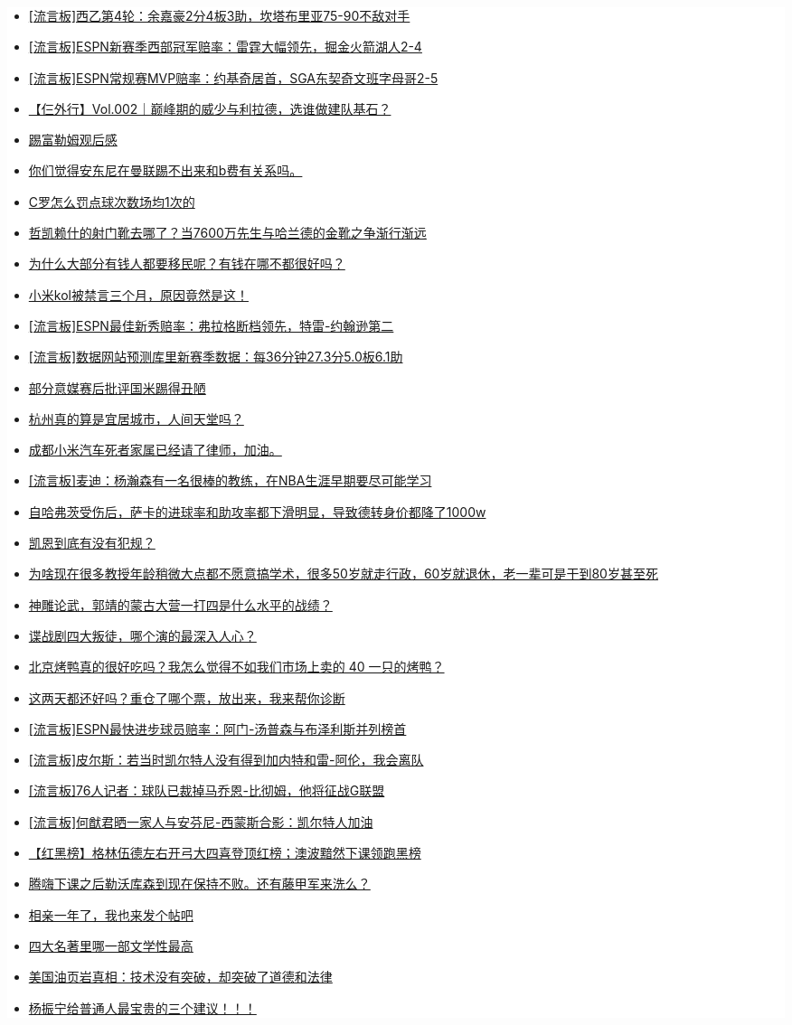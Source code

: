 + [[流言板]西乙第4轮：余嘉豪2分4板3助，坎塔布里亚75-90不敌对手](https://bbs.hupu.com/635246353.html)

+ [[流言板]ESPN新赛季西部冠军赔率：雷霆大幅领先，掘金火箭湖人2-4](https://bbs.hupu.com/635246904.html)

+ [[流言板]ESPN常规赛MVP赔率：约基奇居首，SGA东契奇文班字母哥2-5](https://bbs.hupu.com/635246700.html)

+ [【仨外行】Vol.002｜巅峰期的威少与利拉德，选谁做建队基石？](https://bbs.hupu.com/635246950.html)

+ [踢富勒姆观后感](https://bbs.hupu.com/635244297.html)

+ [你们觉得安东尼在曼联踢不出来和b费有关系吗。](https://bbs.hupu.com/635244863.html)

+ [C罗怎么罚点球次数场均1次的](https://bbs.hupu.com/635244415.html)

+ [哲凯赖什的射门靴去哪了？当7600万先生与哈兰德的金靴之争渐行渐远](https://bbs.hupu.com/635245522.html)

+ [为什么大部分有钱人都要移民呢？有钱在哪不都很好吗？](https://bbs.hupu.com/635247339.html)

+ [小米kol被禁言三个月，原因竟然是这！](https://bbs.hupu.com/635246007.html)

+ [[流言板]ESPN最佳新秀赔率：弗拉格断档领先，特雷-约翰逊第二](https://bbs.hupu.com/635247350.html)

+ [[流言板]数据网站预测库里新赛季数据：每36分钟27.3分5.0板6.1助](https://bbs.hupu.com/635246969.html)

+ [部分意媒赛后批评国米踢得丑陋](https://bbs.hupu.com/635244617.html)

+ [杭州真的算是宜居城市，人间天堂吗？](https://bbs.hupu.com/635247768.html)

+ [成都小米汽车死者家属已经请了律师，加油。](https://bbs.hupu.com/635246334.html)

+ [[流言板]麦迪：杨瀚森有一名很棒的教练，在NBA生涯早期要尽可能学习](https://bbs.hupu.com/635247550.html)

+ [自哈弗茨受伤后，萨卡的进球率和助攻率都下滑明显，导致德转身价都降了1000w](https://bbs.hupu.com/635247517.html)

+ [凯恩到底有没有犯规？](https://bbs.hupu.com/635245959.html)

+ [为啥现在很多教授年龄稍微大点都不愿意搞学术，很多50岁就走行政，60岁就退休，老一辈可是干到80岁甚至死](https://bbs.hupu.com/635246986.html)

+ [神雕论武，郭靖的蒙古大营一打四是什么水平的战绩？](https://bbs.hupu.com/635246675.html)

+ [谍战剧四大叛徒，哪个演的最深入人心？](https://bbs.hupu.com/635246734.html)

+ [北京烤鸭真的很好吃吗？我怎么觉得不如我们市场上卖的 40 一只的烤鸭？](https://bbs.hupu.com/635246290.html)

+ [这两天都还好吗？重仓了哪个票，放出来，我来帮你诊断](https://bbs.hupu.com/635246149.html)

+ [[流言板]ESPN最快进步球员赔率：阿门-汤普森与布泽利斯并列榜首](https://bbs.hupu.com/635247599.html)

+ [[流言板]皮尔斯：若当时凯尔特人没有得到加内特和雷-阿伦，我会离队](https://bbs.hupu.com/635248088.html)

+ [[流言板]76人记者：球队已裁掉马乔恩-比彻姆，他将征战G联盟](https://bbs.hupu.com/635247621.html)

+ [[流言板]何猷君晒一家人与安芬尼-西蒙斯合影：凯尔特人加油️](https://bbs.hupu.com/635248011.html)

+ [【红黑榜】格林伍德左右开弓大四喜登顶红榜；澳波黯然下课领跑黑榜](https://bbs.hupu.com/635247956.html)

+ [腾嗨下课之后勒沃库森到现在保持不败。还有藤甲军来洗么？](https://bbs.hupu.com/635247854.html)

+ [相亲一年了，我也来发个帖吧](https://bbs.hupu.com/635247687.html)

+ [四大名著里哪一部文学性最高](https://bbs.hupu.com/635247908.html)

+ [美国油页岩真相：技术没有突破，却突破了道德和法律](https://bbs.hupu.com/635248515.html)

+ [杨振宁给普通人最宝贵的三个建议！！！](https://bbs.hupu.com/635249710.html)
